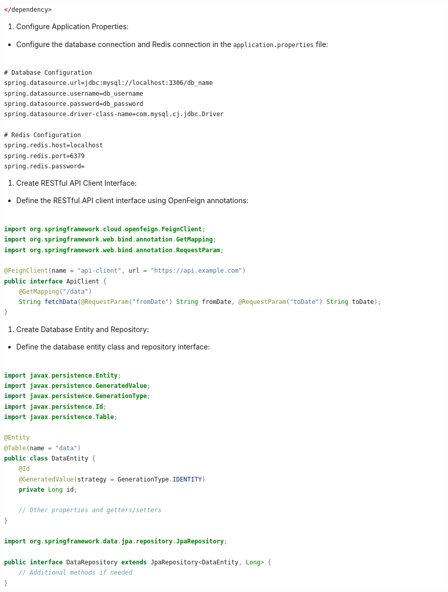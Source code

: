 ```xml
</dependency>
```

 
1. Configure Application Properties: 
- Configure the database connection and Redis connection in the `application.properties` file:

```properties

# Database Configuration
spring.datasource.url=jdbc:mysql://localhost:3306/db_name
spring.datasource.username=db_username
spring.datasource.password=db_password
spring.datasource.driver-class-name=com.mysql.cj.jdbc.Driver

# Redis Configuration
spring.redis.host=localhost
spring.redis.port=6379
spring.redis.password=
```

 
1. Create RESTful API Client Interface:
- Define the RESTful API client interface using OpenFeign annotations:

```java

import org.springframework.cloud.openfeign.FeignClient;
import org.springframework.web.bind.annotation.GetMapping;
import org.springframework.web.bind.annotation.RequestParam;

@FeignClient(name = "api-client", url = "https://api.example.com")
public interface ApiClient {
    @GetMapping("/data")
    String fetchData(@RequestParam("fromDate") String fromDate, @RequestParam("toDate") String toDate);
}
```

 
1. Create Database Entity and Repository:
- Define the database entity class and repository interface:

```java

import javax.persistence.Entity;
import javax.persistence.GeneratedValue;
import javax.persistence.GenerationType;
import javax.persistence.Id;
import javax.persistence.Table;

@Entity
@Table(name = "data")
public class DataEntity {
    @Id
    @GeneratedValue(strategy = GenerationType.IDENTITY)
    private Long id;

    // Other properties and getters/setters
}

import org.springframework.data.jpa.repository.JpaRepository;

public interface DataRepository extends JpaRepository<DataEntity, Long> {
    // Additional methods if needed
}
```

